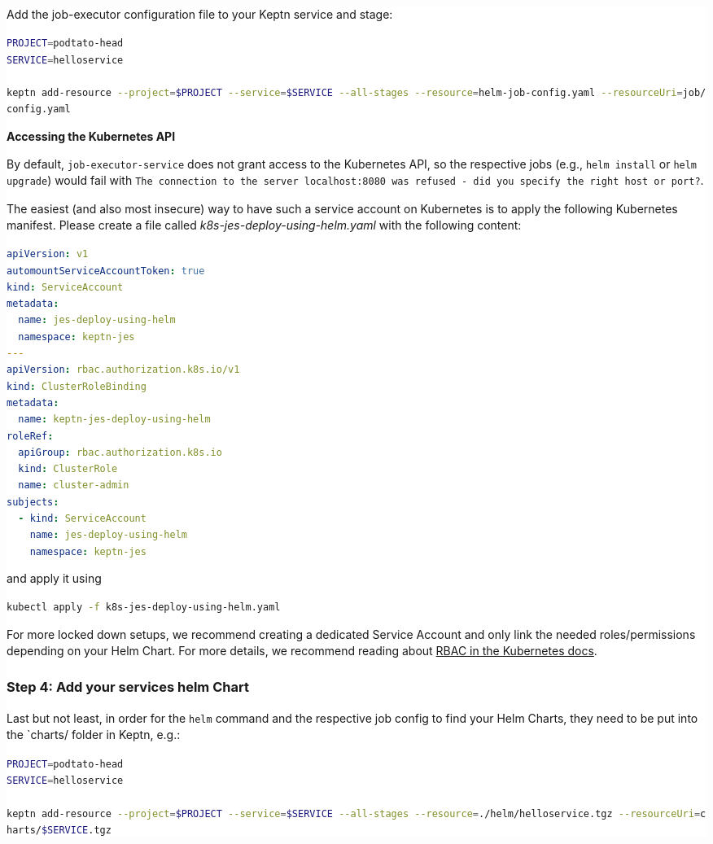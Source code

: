 Add the job-executor configuration file to your Keptn service and stage:

```bash
PROJECT=podtato-head
SERVICE=helloservice

keptn add-resource --project=$PROJECT --service=$SERVICE --all-stages --resource=helm-job-config.yaml --resourceUri=job/config.yaml
```

**Accessing the Kubernetes API**

By default, `job-executor-service` does not grant access to the Kubernetes API, so the respective jobs (e.g., `helm install` or `helm upgrade`) would fail with `The connection to the server localhost:8080 was refused - did you specify the right host or port?`.

The easiest (and also most insecure) way to have such a service account on Kubernetes is to apply the following Kubernetes manifest. 
Please create a file called *k8s-jes-deploy-using-helm.yaml* with the following content:
```yaml
apiVersion: v1
automountServiceAccountToken: true
kind: ServiceAccount
metadata:
  name: jes-deploy-using-helm
  namespace: keptn-jes
---
apiVersion: rbac.authorization.k8s.io/v1
kind: ClusterRoleBinding
metadata:
  name: keptn-jes-deploy-using-helm
roleRef:
  apiGroup: rbac.authorization.k8s.io
  kind: ClusterRole
  name: cluster-admin
subjects:
  - kind: ServiceAccount
    name: jes-deploy-using-helm
    namespace: keptn-jes
```

and apply it using

```bash
kubectl apply -f k8s-jes-deploy-using-helm.yaml
```

For more locked down setups, we recommend creating a dedicated Service Account and only link the needed roles/permissions depending on your Helm Chart. For more details, we recommend reading about [RBAC in the Kubernetes docs](https://kubernetes.io/docs/reference/access-authn-authz/rbac/).

### Step 4: Add your services helm Chart

Last but not least, in order for the `helm` command and the respective job config to find your Helm Charts, they need to be put into the `charts/ folder in Keptn, e.g.:
```bash
PROJECT=podtato-head
SERVICE=helloservice

keptn add-resource --project=$PROJECT --service=$SERVICE --all-stages --resource=./helm/helloservice.tgz --resourceUri=charts/$SERVICE.tgz
```

